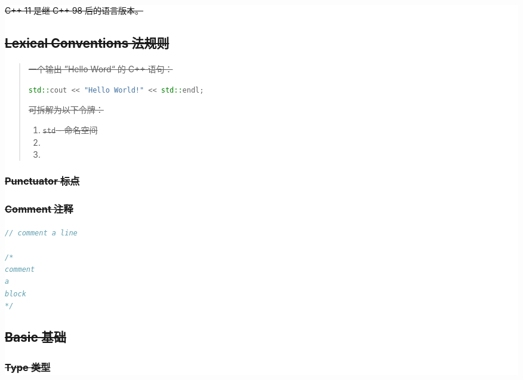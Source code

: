 



























~~C++ 11 是继 C++ 98 后的语言版本。~~

## ~~Lexical Conventions 法规则~~

> ~~一个输出 ”Hello Word“ 的 C++ 语句：~~
>
> ```c++
> std::cout << "Hello World!" << std::endl;
> ```
>
> ~~可拆解为以下令牌：~~
>
> 1. ~~`std` - 命名空间~~
> 2. 
> 3. 



### ~~Punctuator 标点~~

### ~~Comment 注释~~

```c++
// comment a line

/*
comment
a 
block
*/
```

## ~~Basic 基础~~

### ~~Type 类型~~
